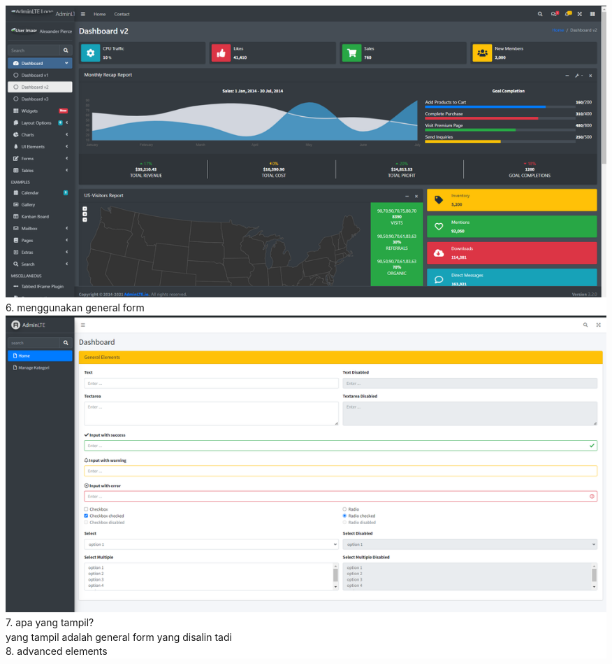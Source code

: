    ![alt text](/images/p6/image-4.png)<br>
6. menggunakan general form <br>
   ![alt text](/images/p6/image-5.png) <br>
7. apa yang tampil? <br>
   yang tampil adalah general form yang disalin tadi <br>
8. advanced elements<br>